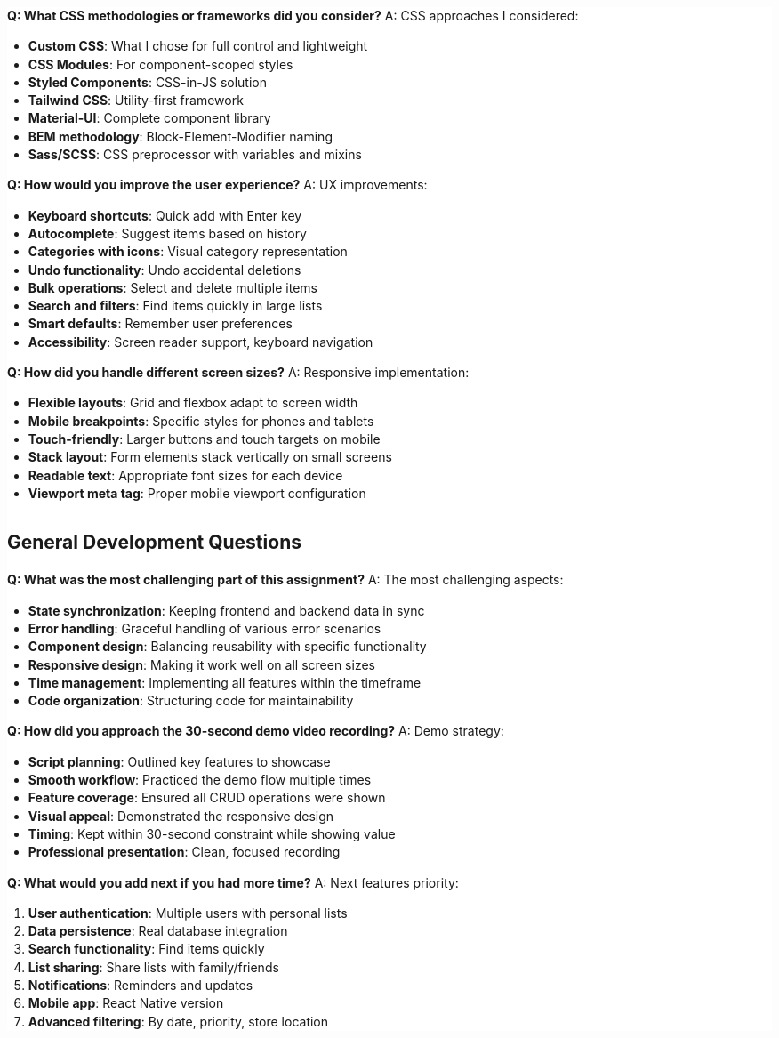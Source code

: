 **Q: What CSS methodologies or frameworks did you consider?**
A: CSS approaches I considered:
- **Custom CSS**: What I chose for full control and lightweight
- **CSS Modules**: For component-scoped styles
- **Styled Components**: CSS-in-JS solution
- **Tailwind CSS**: Utility-first framework
- **Material-UI**: Complete component library
- **BEM methodology**: Block-Element-Modifier naming
- **Sass/SCSS**: CSS preprocessor with variables and mixins

**Q: How would you improve the user experience?**
A: UX improvements:
- **Keyboard shortcuts**: Quick add with Enter key
- **Autocomplete**: Suggest items based on history
- **Categories with icons**: Visual category representation
- **Undo functionality**: Undo accidental deletions
- **Bulk operations**: Select and delete multiple items
- **Search and filters**: Find items quickly in large lists
- **Smart defaults**: Remember user preferences
- **Accessibility**: Screen reader support, keyboard navigation

**Q: How did you handle different screen sizes?**
A: Responsive implementation:
- **Flexible layouts**: Grid and flexbox adapt to screen width
- **Mobile breakpoints**: Specific styles for phones and tablets
- **Touch-friendly**: Larger buttons and touch targets on mobile
- **Stack layout**: Form elements stack vertically on small screens
- **Readable text**: Appropriate font sizes for each device
- **Viewport meta tag**: Proper mobile viewport configuration

## **General Development Questions**

**Q: What was the most challenging part of this assignment?**
A: The most challenging aspects:
- **State synchronization**: Keeping frontend and backend data in sync
- **Error handling**: Graceful handling of various error scenarios
- **Component design**: Balancing reusability with specific functionality
- **Responsive design**: Making it work well on all screen sizes
- **Time management**: Implementing all features within the timeframe
- **Code organization**: Structuring code for maintainability

**Q: How did you approach the 30-second demo video recording?**
A: Demo strategy:
- **Script planning**: Outlined key features to showcase
- **Smooth workflow**: Practiced the demo flow multiple times
- **Feature coverage**: Ensured all CRUD operations were shown
- **Visual appeal**: Demonstrated the responsive design
- **Timing**: Kept within 30-second constraint while showing value
- **Professional presentation**: Clean, focused recording

**Q: What would you add next if you had more time?**
A: Next features priority:
1. **User authentication**: Multiple users with personal lists
2. **Data persistence**: Real database integration
3. **Search functionality**: Find items quickly
4. **List sharing**: Share lists with family/friends
5. **Notifications**: Reminders and updates
6. **Mobile app**: React Native version
7. **Advanced filtering**: By date, priority, store location
